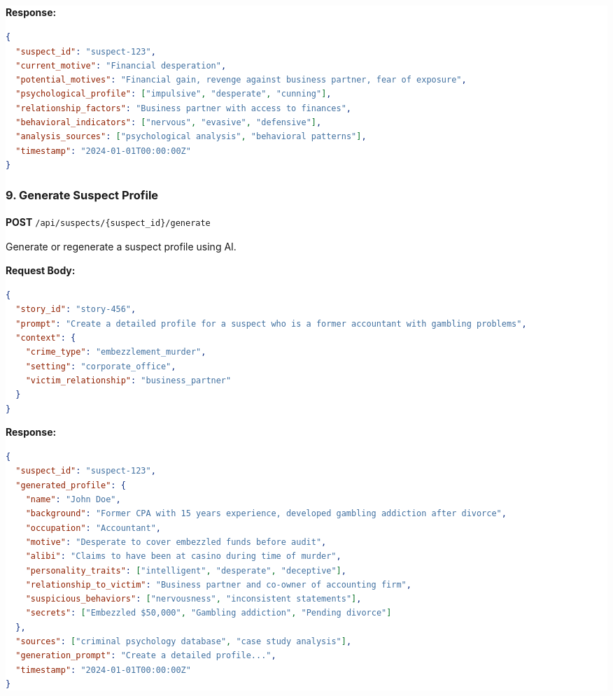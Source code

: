 **Response:**
```json
{
  "suspect_id": "suspect-123",
  "current_motive": "Financial desperation",
  "potential_motives": "Financial gain, revenge against business partner, fear of exposure",
  "psychological_profile": ["impulsive", "desperate", "cunning"],
  "relationship_factors": "Business partner with access to finances",
  "behavioral_indicators": ["nervous", "evasive", "defensive"],
  "analysis_sources": ["psychological analysis", "behavioral patterns"],
  "timestamp": "2024-01-01T00:00:00Z"
}
```

### 9. Generate Suspect Profile

**POST** `/api/suspects/{suspect_id}/generate`

Generate or regenerate a suspect profile using AI.

**Request Body:**
```json
{
  "story_id": "story-456",
  "prompt": "Create a detailed profile for a suspect who is a former accountant with gambling problems",
  "context": {
    "crime_type": "embezzlement_murder",
    "setting": "corporate_office",
    "victim_relationship": "business_partner"
  }
}
```

**Response:**
```json
{
  "suspect_id": "suspect-123",
  "generated_profile": {
    "name": "John Doe",
    "background": "Former CPA with 15 years experience, developed gambling addiction after divorce",
    "occupation": "Accountant",
    "motive": "Desperate to cover embezzled funds before audit",
    "alibi": "Claims to have been at casino during time of murder",
    "personality_traits": ["intelligent", "desperate", "deceptive"],
    "relationship_to_victim": "Business partner and co-owner of accounting firm",
    "suspicious_behaviors": ["nervousness", "inconsistent statements"],
    "secrets": ["Embezzled $50,000", "Gambling addiction", "Pending divorce"]
  },
  "sources": ["criminal psychology database", "case study analysis"],
  "generation_prompt": "Create a detailed profile...",
  "timestamp": "2024-01-01T00:00:00Z"
}
```
